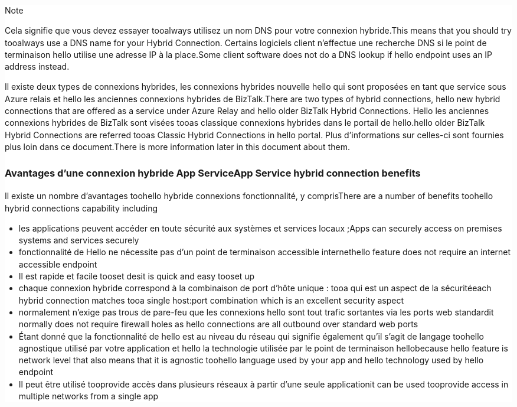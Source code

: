 > [!NOTE]
> <span data-ttu-id="2b8d6-122">Cela signifie que vous devez essayer tooalways utilisez un nom DNS pour votre connexion hybride.</span><span class="sxs-lookup"><span data-stu-id="2b8d6-122">This means that you should try tooalways use a DNS name for your Hybrid Connection.</span></span>  <span data-ttu-id="2b8d6-123">Certains logiciels client n’effectue une recherche DNS si le point de terminaison hello utilise une adresse IP à la place.</span><span class="sxs-lookup"><span data-stu-id="2b8d6-123">Some client software does not do a DNS lookup if hello endpoint uses an IP address instead.</span></span>
>
>

<span data-ttu-id="2b8d6-124">Il existe deux types de connexions hybrides, les connexions hybrides nouvelle hello qui sont proposées en tant que service sous Azure relais et hello les anciennes connexions hybrides de BizTalk.</span><span class="sxs-lookup"><span data-stu-id="2b8d6-124">There are two types of hybrid connections, hello new hybrid connections that are offered as a service under Azure Relay and hello older BizTalk Hybrid Connections.</span></span>  <span data-ttu-id="2b8d6-125">Hello les anciennes connexions hybrides de BizTalk sont visées tooas classique connexions hybrides dans le portail de hello.</span><span class="sxs-lookup"><span data-stu-id="2b8d6-125">hello older BizTalk Hybrid Connections are referred tooas Classic Hybrid Connections in hello portal.</span></span>  <span data-ttu-id="2b8d6-126">Plus d’informations sur celles-ci sont fournies plus loin dans ce document.</span><span class="sxs-lookup"><span data-stu-id="2b8d6-126">There is more information later in this document about them.</span></span>

### <a name="app-service-hybrid-connection-benefits"></a><span data-ttu-id="2b8d6-127">Avantages d’une connexion hybride App Service</span><span class="sxs-lookup"><span data-stu-id="2b8d6-127">App Service hybrid connection benefits</span></span> ###

<span data-ttu-id="2b8d6-128">Il existe un nombre d’avantages toohello hybride connexions fonctionnalité, y compris</span><span class="sxs-lookup"><span data-stu-id="2b8d6-128">There are a number of benefits toohello hybrid connections capability including</span></span>

- <span data-ttu-id="2b8d6-129">les applications peuvent accéder en toute sécurité aux systèmes et services locaux ;</span><span class="sxs-lookup"><span data-stu-id="2b8d6-129">Apps can securely access on premises systems and services securely</span></span>
- <span data-ttu-id="2b8d6-130">fonctionnalité de Hello ne nécessite pas d’un point de terminaison accessible internet</span><span class="sxs-lookup"><span data-stu-id="2b8d6-130">hello feature does not require an internet accessible endpoint</span></span>
- <span data-ttu-id="2b8d6-131">Il est rapide et facile tooset des</span><span class="sxs-lookup"><span data-stu-id="2b8d6-131">it is quick and easy tooset up</span></span>  
- <span data-ttu-id="2b8d6-132">chaque connexion hybride correspond à la combinaison de port d’hôte unique : tooa qui est un aspect de la sécurité</span><span class="sxs-lookup"><span data-stu-id="2b8d6-132">each hybrid connection matches tooa single host:port combination which is an excellent security aspect</span></span>
- <span data-ttu-id="2b8d6-133">normalement n’exige pas trous de pare-feu que les connexions hello sont tout trafic sortantes via les ports web standard</span><span class="sxs-lookup"><span data-stu-id="2b8d6-133">it normally does not require firewall holes as hello connections are all outbound over standard web ports</span></span>
- <span data-ttu-id="2b8d6-134">Étant donné que la fonctionnalité de hello est au niveau du réseau qui signifie également qu’il s’agit de langage toohello agnostique utilisé par votre application et hello la technologie utilisée par le point de terminaison hello</span><span class="sxs-lookup"><span data-stu-id="2b8d6-134">because hello feature is network level that also means that it is agnostic toohello language used by your app and hello technology used by hello endpoint</span></span>
- <span data-ttu-id="2b8d6-135">Il peut être utilisé tooprovide accès dans plusieurs réseaux à partir d’une seule application</span><span class="sxs-lookup"><span data-stu-id="2b8d6-135">it can be used tooprovide access in multiple networks from a single app</span></span> 


[1]: ./media/app-service-hybrid-connections/hybridconn-connectiondiagram.png
[2]: ./media/app-service-hybrid-connections/hybridconn-portal.png
[3]: ./media/app-service-hybrid-connections/hybridconn-addhc.png
[4]: ./media/app-service-hybrid-connections/hybridconn-createhc.png
[5]: ./media/app-service-hybrid-connections/hybridconn-properties.png
[6]: ./media/app-service-hybrid-connections/hybridconn-aspproperties.png
[7]: ./media/app-service-hybrid-connections/hybridconn-hcm.png
[8]: ./media/app-service-hybrid-connections/hybridconn-hcmadd.png
[9]: ./media/app-service-hybrid-connections/hybridconn-hcmadded.png
[10]: ./media/app-service-hybrid-connections/hybridconn-hcmdetails.png
[HCService]: http://docs.microsoft.com/azure/service-bus-relay/relay-hybrid-connections-protocol/
[portal]: http://portal.azure.com/
[oldhc]: http://docs.microsoft.com/azure/biztalk-services/integration-hybrid-connection-overview/
[sbpricing]: http://azure.microsoft.com/pricing/details/service-bus/